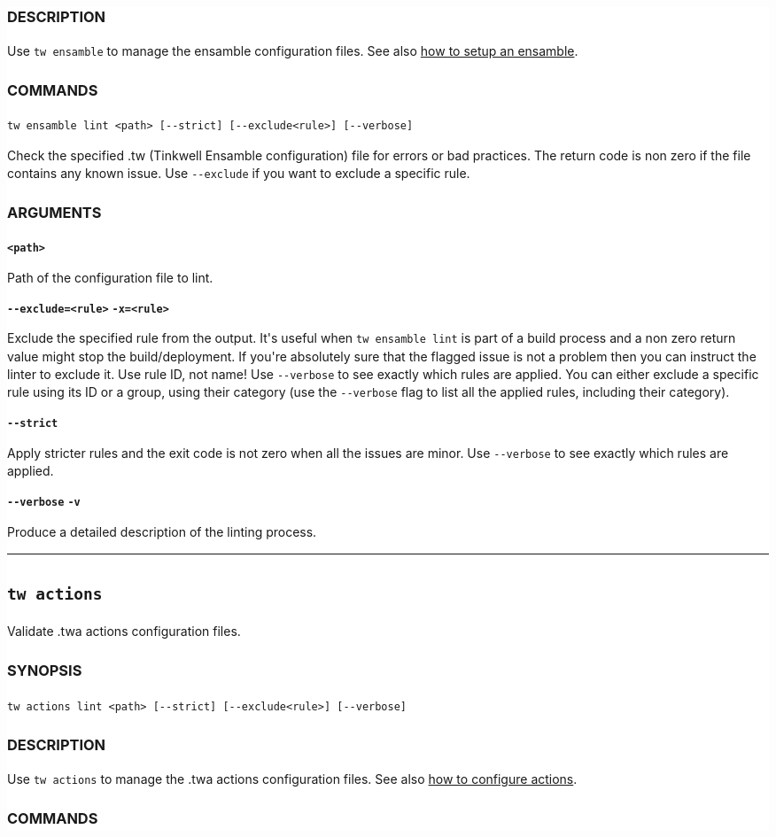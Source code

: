### DESCRIPTION

Use `tw ensamble` to manage the ensamble configuration files. See also [how to setup an ensamble](./Ensamble.md).

### COMMANDS

```console
tw ensamble lint <path> [--strict] [--exclude<rule>] [--verbose]
```
Check the specified .tw (Tinkwell Ensamble configuration) file for errors or bad practices. The return code is non zero if the file contains any known issue. Use `--exclude` if you want to exclude a specific rule.

### ARGUMENTS

**`<path>`**

Path of the configuration file to lint.

**`--exclude=<rule>`** **`-x=<rule>`**

Exclude the specified rule from the output. It's useful when `tw ensamble lint` is part of a build process and a non zero return value might stop the build/deployment. If you're absolutely sure that the flagged issue is not a problem then you can instruct the linter to exclude it. Use rule ID, not name! Use `--verbose` to see exactly which rules are applied.
You can either exclude a specific rule using its ID or a group, using their category (use the `--verbose` flag to list all the applied rules, including their category).

**`--strict`**

Apply stricter rules and the exit code is not zero when all the issues are minor. Use `--verbose` to see exactly which rules are applied.

**`--verbose`** **`-v`**

Produce a detailed description of the linting process.

---

##  `tw actions`

Validate .twa actions configuration files.

### SYNOPSIS

```console
tw actions lint <path> [--strict] [--exclude<rule>] [--verbose]
```

### DESCRIPTION

Use `tw actions` to manage the .twa actions configuration files. See also [how to configure actions](./Actions.md).

### COMMANDS
